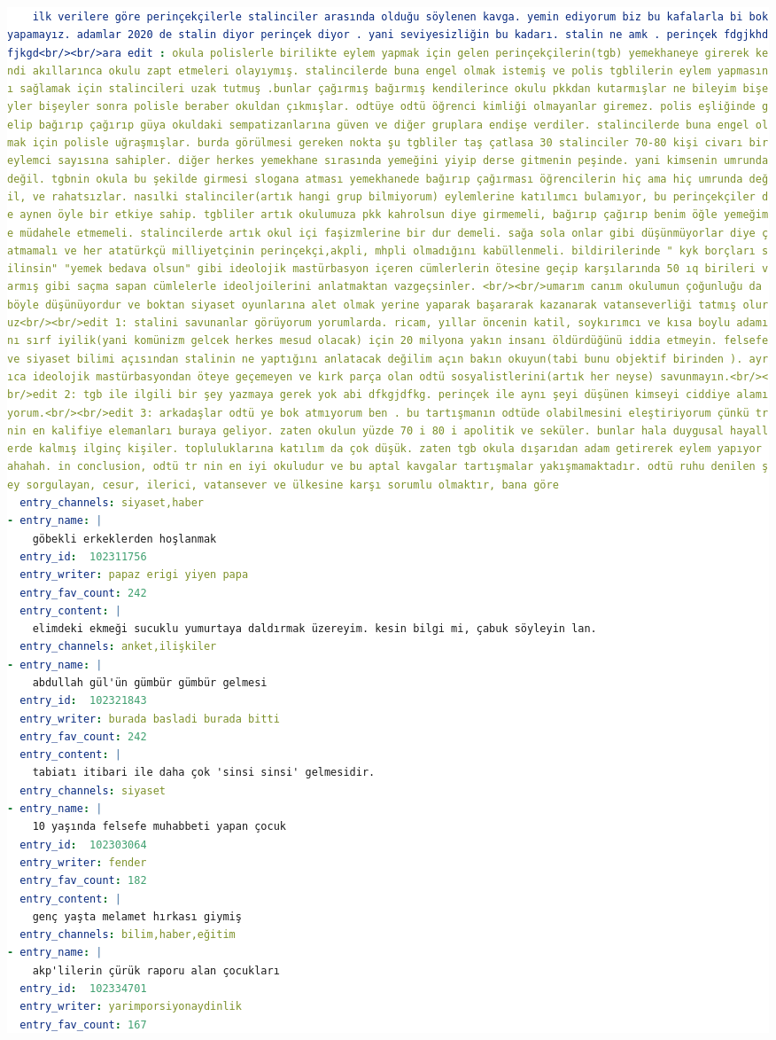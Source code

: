 ```yaml
    ilk verilere göre perinçekçilerle stalinciler arasında olduğu söylenen kavga. yemin ediyorum biz bu kafalarla bi bok yapamayız. adamlar 2020 de stalin diyor perinçek diyor . yani seviyesizliğin bu kadarı. stalin ne amk . perinçek fdgjkhdfjkgd<br/><br/>ara edit : okula polislerle birilikte eylem yapmak için gelen perinçekçilerin(tgb) yemekhaneye girerek kendi akıllarınca okulu zapt etmeleri olayıymış. stalincilerde buna engel olmak istemiş ve polis tgblilerin eylem yapmasını sağlamak için stalincileri uzak tutmuş .bunlar çağırmış bağırmış kendilerince okulu pkkdan kutarmışlar ne bileyim bişeyler bişeyler sonra polisle beraber okuldan çıkmışlar. odtüye odtü öğrenci kimliği olmayanlar giremez. polis eşliğinde gelip bağırıp çağırıp güya okuldaki sempatizanlarına güven ve diğer gruplara endişe verdiler. stalincilerde buna engel olmak için polisle uğraşmışlar. burda görülmesi gereken nokta şu tgbliler taş çatlasa 30 stalinciler 70-80 kişi civarı bir eylemci sayısına sahipler. diğer herkes yemekhane sırasında yemeğini yiyip derse gitmenin peşinde. yani kimsenin umrunda değil. tgbnin okula bu şekilde girmesi slogana atması yemekhanede bağırıp çağırması öğrencilerin hiç ama hiç umrunda değil, ve rahatsızlar. nasılki stalinciler(artık hangi grup bilmiyorum) eylemlerine katılımcı bulamıyor, bu perinçekçiler de aynen öyle bir etkiye sahip. tgbliler artık okulumuza pkk kahrolsun diye girmemeli, bağırıp çağırıp benim öğle yemeğime müdahele etmemeli. stalincilerde artık okul içi faşizmlerine bir dur demeli. sağa sola onlar gibi düşünmüyorlar diye çatmamalı ve her atatürkçü milliyetçinin perinçekçi,akpli, mhpli olmadığını kabüllenmeli. bildirilerinde " kyk borçları silinsin" "yemek bedava olsun" gibi ideolojik mastürbasyon içeren cümlerlerin ötesine geçip karşılarında 50 ıq birileri varmış gibi saçma sapan cümlelerle ideoljoilerini anlatmaktan vazgeçsinler. <br/><br/>umarım canım okulumun çoğunluğu da böyle düşünüyordur ve boktan siyaset oyunlarına alet olmak yerine yaparak başararak kazanarak vatanseverliği tatmış oluruz<br/><br/>edit 1: stalini savunanlar görüyorum yorumlarda. ricam, yıllar öncenin katil, soykırımcı ve kısa boylu adamını sırf iyilik(yani komünizm gelcek herkes mesud olacak) için 20 milyona yakın insanı öldürdüğünü iddia etmeyin. felsefe ve siyaset bilimi açısından stalinin ne yaptığını anlatacak değilim açın bakın okuyun(tabi bunu objektif birinden ). ayrıca ideolojik mastürbasyondan öteye geçemeyen ve kırk parça olan odtü sosyalistlerini(artık her neyse) savunmayın.<br/><br/>edit 2: tgb ile ilgili bir şey yazmaya gerek yok abi dfkgjdfkg. perinçek ile aynı şeyi düşünen kimseyi ciddiye alamıyorum.<br/><br/>edit 3: arkadaşlar odtü ye bok atmıyorum ben . bu tartışmanın odtüde olabilmesini eleştiriyorum çünkü tr nin en kalifiye elemanları buraya geliyor. zaten okulun yüzde 70 i 80 i apolitik ve seküler. bunlar hala duygusal hayallerde kalmış ilginç kişiler. topluluklarına katılım da çok düşük. zaten tgb okula dışarıdan adam getirerek eylem yapıyor ahahah. in conclusion, odtü tr nin en iyi okuludur ve bu aptal kavgalar tartışmalar yakışmamaktadır. odtü ruhu denilen şey sorgulayan, cesur, ilerici, vatansever ve ülkesine karşı sorumlu olmaktır, bana göre
  entry_channels: siyaset,haber
- entry_name: |
    göbekli erkeklerden hoşlanmak
  entry_id:  102311756
  entry_writer: papaz erigi yiyen papa
  entry_fav_count: 242
  entry_content: |
    elimdeki ekmeği sucuklu yumurtaya daldırmak üzereyim. kesin bilgi mi, çabuk söyleyin lan.
  entry_channels: anket,ilişkiler
- entry_name: |
    abdullah gül'ün gümbür gümbür gelmesi
  entry_id:  102321843
  entry_writer: burada basladi burada bitti
  entry_fav_count: 242
  entry_content: |
    tabiatı itibari ile daha çok 'sinsi sinsi' gelmesidir.
  entry_channels: siyaset
- entry_name: |
    10 yaşında felsefe muhabbeti yapan çocuk
  entry_id:  102303064
  entry_writer: fender
  entry_fav_count: 182
  entry_content: |
    genç yaşta melamet hırkası giymiş
  entry_channels: bilim,haber,eğitim
- entry_name: |
    akp'lilerin çürük raporu alan çocukları
  entry_id:  102334701
  entry_writer: yarimporsiyonaydinlik
  entry_fav_count: 167
```